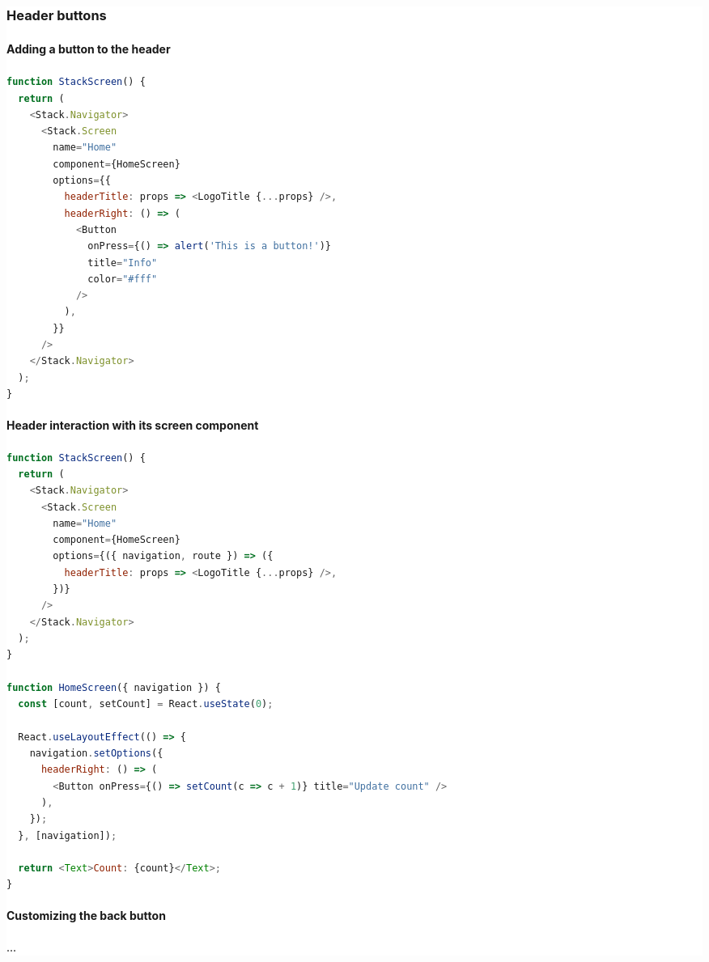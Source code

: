 ### Header buttons
#### Adding a button to the header
``` js
function StackScreen() {
  return (
    <Stack.Navigator>
      <Stack.Screen
        name="Home"
        component={HomeScreen}
        options={{
          headerTitle: props => <LogoTitle {...props} />,
          headerRight: () => (
            <Button
              onPress={() => alert('This is a button!')}
              title="Info"
              color="#fff"
            />
          ),
        }}
      />
    </Stack.Navigator>
  );
}
```
#### Header interaction with its screen component
``` js
function StackScreen() {
  return (
    <Stack.Navigator>
      <Stack.Screen
        name="Home"
        component={HomeScreen}
        options={({ navigation, route }) => ({
          headerTitle: props => <LogoTitle {...props} />,
        })}
      />
    </Stack.Navigator>
  );
}

function HomeScreen({ navigation }) {
  const [count, setCount] = React.useState(0);

  React.useLayoutEffect(() => {
    navigation.setOptions({
      headerRight: () => (
        <Button onPress={() => setCount(c => c + 1)} title="Update count" />
      ),
    });
  }, [navigation]);

  return <Text>Count: {count}</Text>;
}
```
#### Customizing the back button
...
